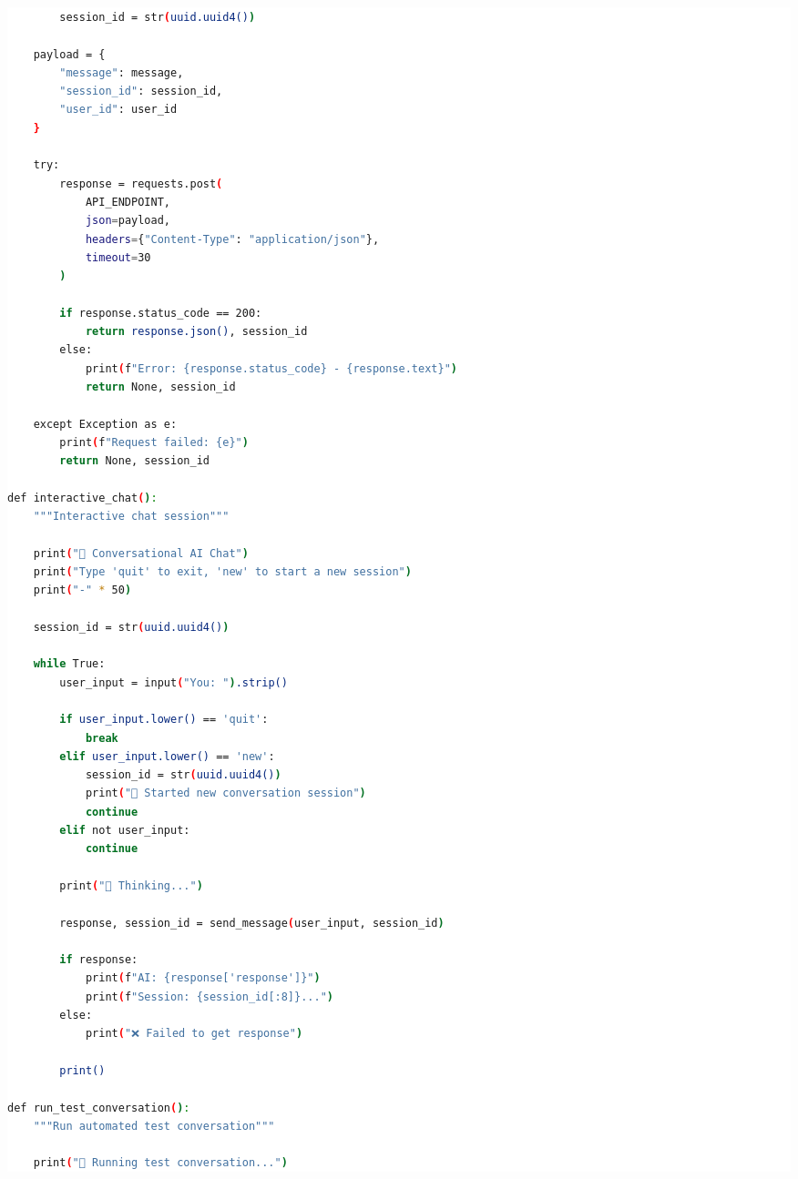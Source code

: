    ```bash
           session_id = str(uuid.uuid4())
       
       payload = {
           "message": message,
           "session_id": session_id,
           "user_id": user_id
       }
       
       try:
           response = requests.post(
               API_ENDPOINT,
               json=payload,
               headers={"Content-Type": "application/json"},
               timeout=30
           )
           
           if response.status_code == 200:
               return response.json(), session_id
           else:
               print(f"Error: {response.status_code} - {response.text}")
               return None, session_id
               
       except Exception as e:
           print(f"Request failed: {e}")
           return None, session_id
   
   def interactive_chat():
       """Interactive chat session"""
       
       print("🤖 Conversational AI Chat")
       print("Type 'quit' to exit, 'new' to start a new session")
       print("-" * 50)
       
       session_id = str(uuid.uuid4())
       
       while True:
           user_input = input("You: ").strip()
           
           if user_input.lower() == 'quit':
               break
           elif user_input.lower() == 'new':
               session_id = str(uuid.uuid4())
               print("🔄 Started new conversation session")
               continue
           elif not user_input:
               continue
           
           print("🤖 Thinking...")
           
           response, session_id = send_message(user_input, session_id)
           
           if response:
               print(f"AI: {response['response']}")
               print(f"Session: {session_id[:8]}...")
           else:
               print("❌ Failed to get response")
           
           print()
   
   def run_test_conversation():
       """Run automated test conversation"""
       
       print("🧪 Running test conversation...")
   ```